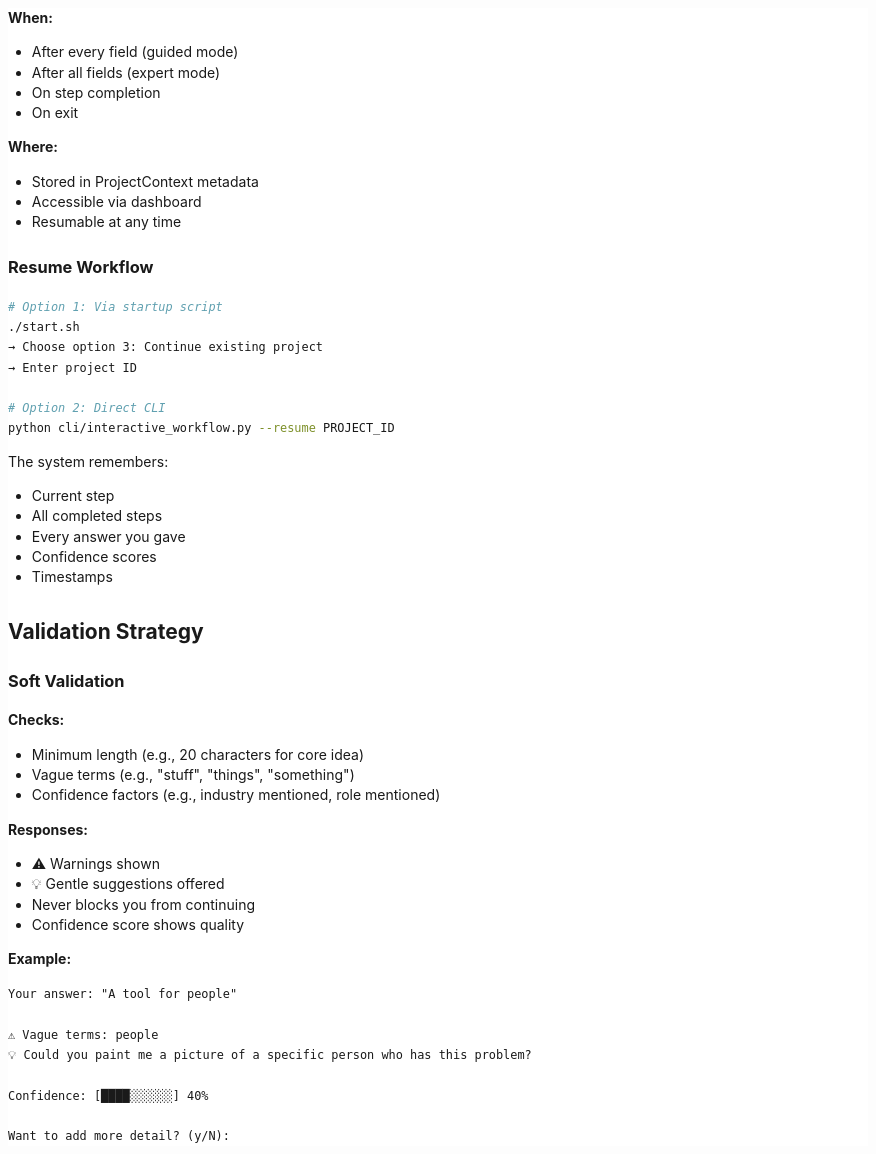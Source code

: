 **When:**
- After every field (guided mode)
- After all fields (expert mode)
- On step completion
- On exit

**Where:**
- Stored in ProjectContext metadata
- Accessible via dashboard
- Resumable at any time

### Resume Workflow

```bash
# Option 1: Via startup script
./start.sh
→ Choose option 3: Continue existing project
→ Enter project ID

# Option 2: Direct CLI
python cli/interactive_workflow.py --resume PROJECT_ID
```

The system remembers:
- Current step
- All completed steps
- Every answer you gave
- Confidence scores
- Timestamps

## Validation Strategy

### Soft Validation

**Checks:**
- Minimum length (e.g., 20 characters for core idea)
- Vague terms (e.g., "stuff", "things", "something")
- Confidence factors (e.g., industry mentioned, role mentioned)

**Responses:**
- ⚠️ Warnings shown
- 💡 Gentle suggestions offered
- Never blocks you from continuing
- Confidence score shows quality

**Example:**

```
Your answer: "A tool for people"

⚠️ Vague terms: people
💡 Could you paint me a picture of a specific person who has this problem?

Confidence: [████░░░░░░] 40%

Want to add more detail? (y/N):
```
